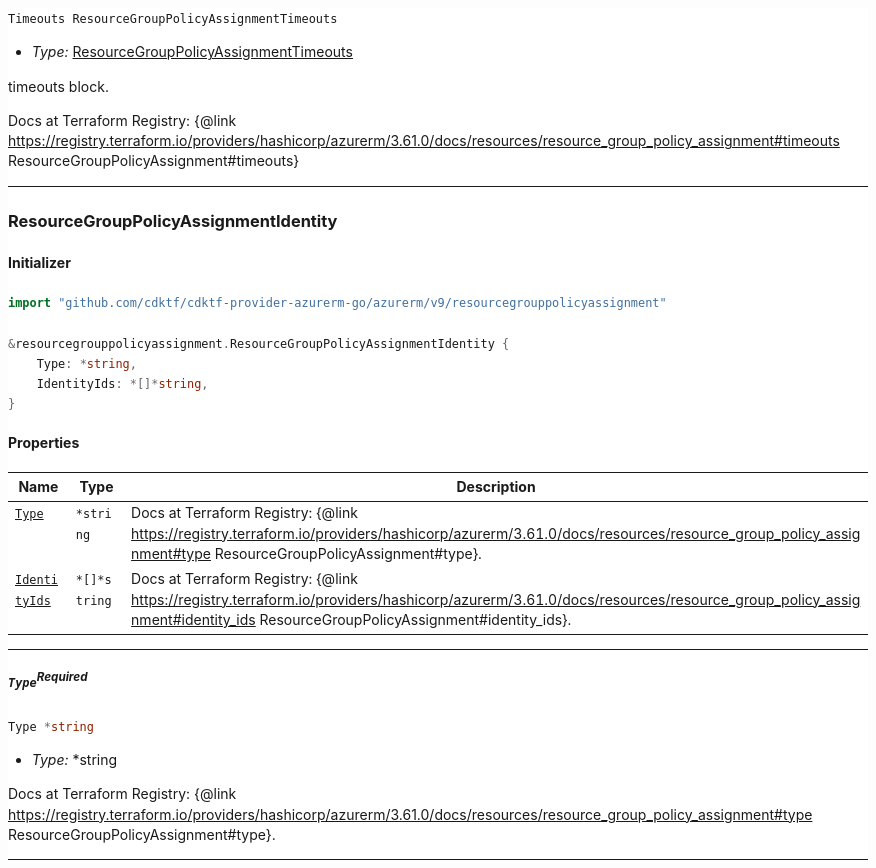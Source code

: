 ```go
Timeouts ResourceGroupPolicyAssignmentTimeouts
```

- *Type:* <a href="#@cdktf/provider-azurerm.resourceGroupPolicyAssignment.ResourceGroupPolicyAssignmentTimeouts">ResourceGroupPolicyAssignmentTimeouts</a>

timeouts block.

Docs at Terraform Registry: {@link https://registry.terraform.io/providers/hashicorp/azurerm/3.61.0/docs/resources/resource_group_policy_assignment#timeouts ResourceGroupPolicyAssignment#timeouts}

---

### ResourceGroupPolicyAssignmentIdentity <a name="ResourceGroupPolicyAssignmentIdentity" id="@cdktf/provider-azurerm.resourceGroupPolicyAssignment.ResourceGroupPolicyAssignmentIdentity"></a>

#### Initializer <a name="Initializer" id="@cdktf/provider-azurerm.resourceGroupPolicyAssignment.ResourceGroupPolicyAssignmentIdentity.Initializer"></a>

```go
import "github.com/cdktf/cdktf-provider-azurerm-go/azurerm/v9/resourcegrouppolicyassignment"

&resourcegrouppolicyassignment.ResourceGroupPolicyAssignmentIdentity {
	Type: *string,
	IdentityIds: *[]*string,
}
```

#### Properties <a name="Properties" id="Properties"></a>

| **Name** | **Type** | **Description** |
| --- | --- | --- |
| <code><a href="#@cdktf/provider-azurerm.resourceGroupPolicyAssignment.ResourceGroupPolicyAssignmentIdentity.property.type">Type</a></code> | <code>*string</code> | Docs at Terraform Registry: {@link https://registry.terraform.io/providers/hashicorp/azurerm/3.61.0/docs/resources/resource_group_policy_assignment#type ResourceGroupPolicyAssignment#type}. |
| <code><a href="#@cdktf/provider-azurerm.resourceGroupPolicyAssignment.ResourceGroupPolicyAssignmentIdentity.property.identityIds">IdentityIds</a></code> | <code>*[]*string</code> | Docs at Terraform Registry: {@link https://registry.terraform.io/providers/hashicorp/azurerm/3.61.0/docs/resources/resource_group_policy_assignment#identity_ids ResourceGroupPolicyAssignment#identity_ids}. |

---

##### `Type`<sup>Required</sup> <a name="Type" id="@cdktf/provider-azurerm.resourceGroupPolicyAssignment.ResourceGroupPolicyAssignmentIdentity.property.type"></a>

```go
Type *string
```

- *Type:* *string

Docs at Terraform Registry: {@link https://registry.terraform.io/providers/hashicorp/azurerm/3.61.0/docs/resources/resource_group_policy_assignment#type ResourceGroupPolicyAssignment#type}.

---
